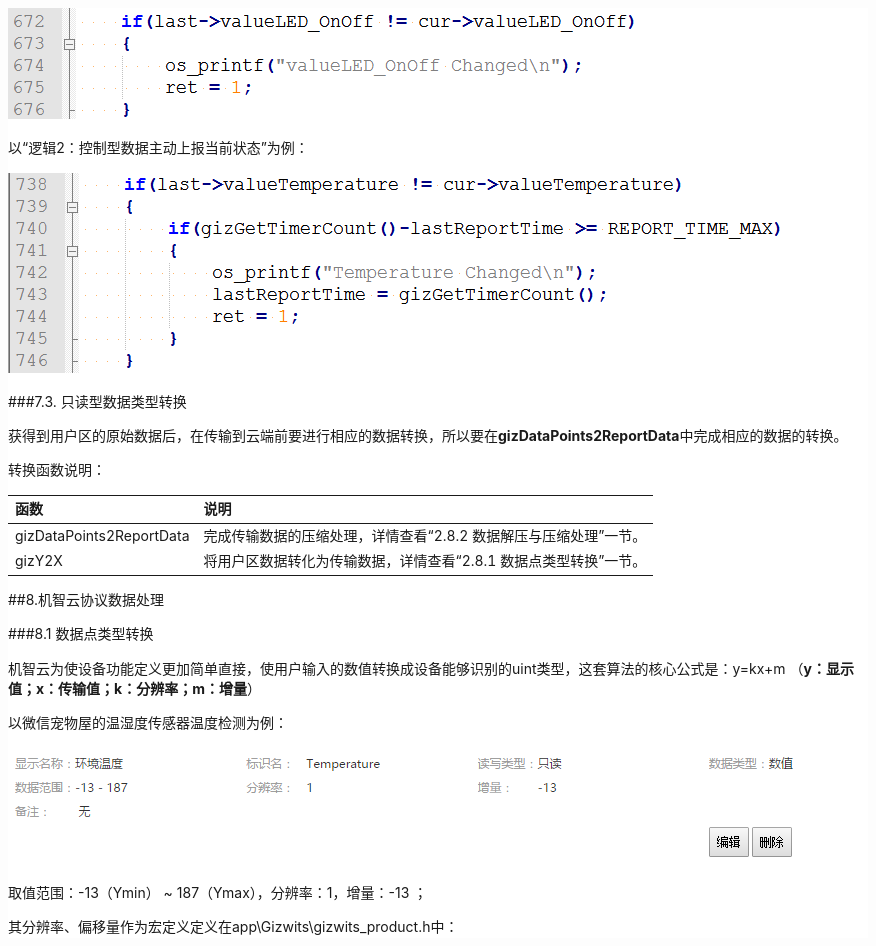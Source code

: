 ![Alt text](/assets/zh-cn/deviceDev/WiFiSOC/Source/image51.png)

以“逻辑2：控制型数据主动上报当前状态”为例：

![Alt text](/assets/zh-cn/deviceDev/WiFiSOC/Source/image52.png)

###7.3. 只读型数据类型转换

获得到用户区的原始数据后，在传输到云端前要进行相应的数据转换，所以要在**gizDataPoints2ReportData**中完成相应的数据的转换。

转换函数说明：

| 函数 |   说明 |
| :-------- | :--------|
| gizDataPoints2ReportData   |完成传输数据的压缩处理，详情查看“2.8.2 数据解压与压缩处理”一节。|
|gizY2X | 将用户区数据转化为传输数据，详情查看“2.8.1 数据点类型转换”一节。 |

	

##8.机智云协议数据处理

###8.1 数据点类型转换

机智云为使设备功能定义更加简单直接，使用户输入的数值转换成设备能够识别的uint类型，这套算法的核心公式是：y=kx+m （**y：显示值；x：传输值；k：分辨率；m：增量**）

以微信宠物屋的温湿度传感器温度检测为例： 

![Alt text](/assets/zh-cn/deviceDev/WiFiSOC/Source/image53.png)


取值范围：-13（Ymin） ~ 187（Ymax），分辨率：1，增量：-13 ；

其分辨率、偏移量作为宏定义定义在app\Gizwits\gizwits_product.h中：
